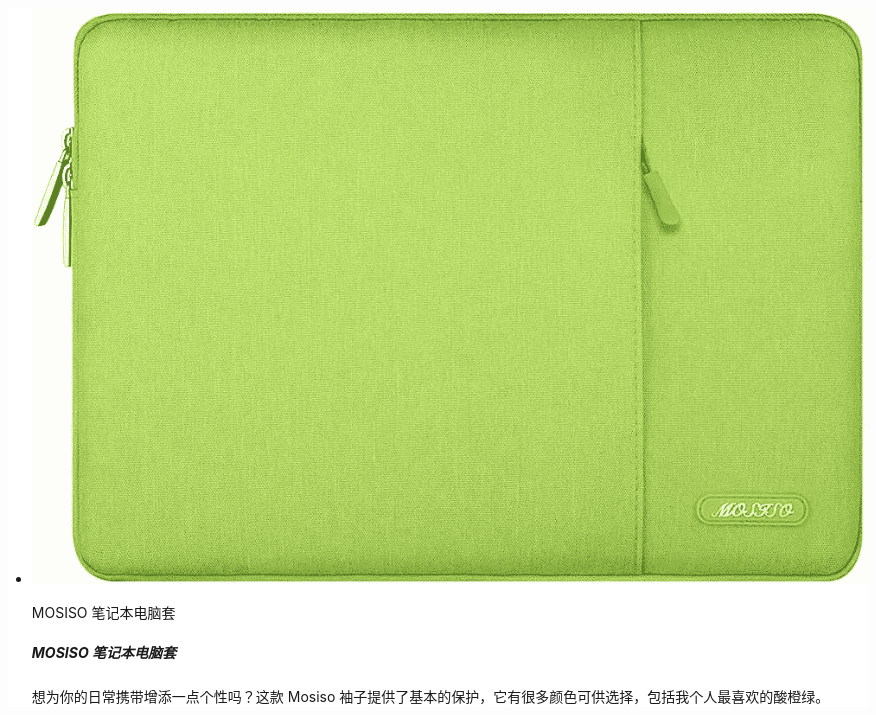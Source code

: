 *   <picture>![Want to add a bit of personality to your everyday carry? This Mosiso sleeve offers basic protection, and it comes in a ton of colors you can choose from, including my personal favorite, lime green.](img/b007e8fbb7445fe170993074d4072244.png)</picture>

    MOSISO 笔记本电脑套

    ##### MOSISO 笔记本电脑套

    想为你的日常携带增添一点个性吗？这款 Mosiso 袖子提供了基本的保护，它有很多颜色可供选择，包括我个人最喜欢的酸橙绿。
